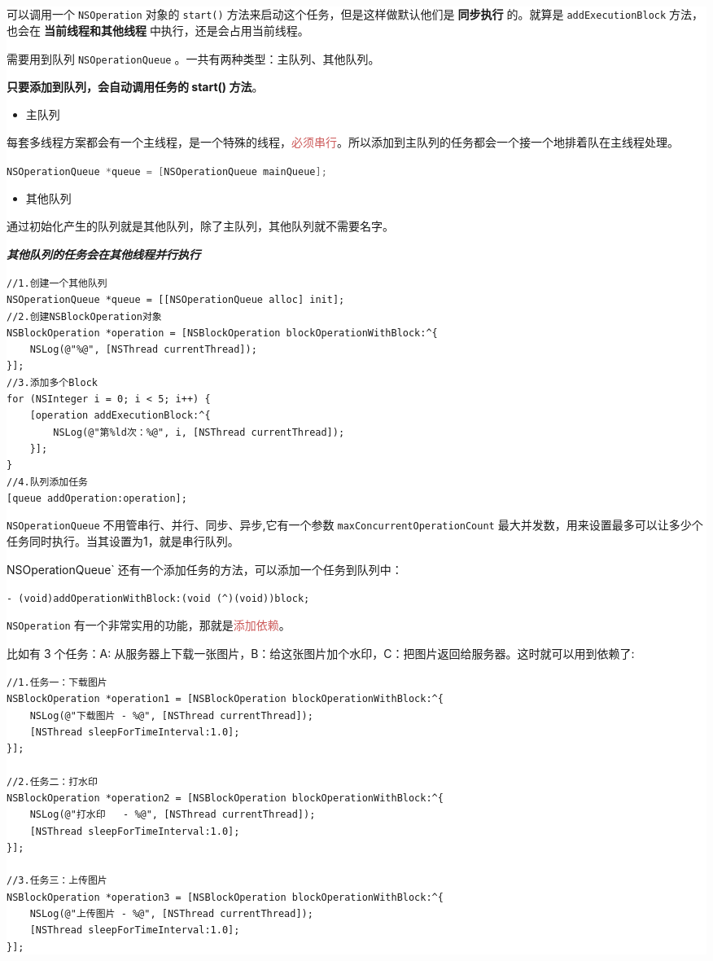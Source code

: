 可以调用一个 `NSOperation` 对象的 `start()` 方法来启动这个任务，但是这样做默认他们是 **同步执行** 的。就算是 `addExecutionBlock` 方法，也会在 **当前线程和其他线程** 中执行，还是会占用当前线程。

需要用到队列 `NSOperationQueue` 。一共有两种类型：主队列、其他队列。

**只要添加到队列，会自动调用任务的 start() 方法**。

- 主队列

每套多线程方案都会有一个主线程，是一个特殊的线程，<font color="#CD5C5C">必须串行</font>。所以添加到主队列的任务都会一个接一个地排着队在主线程处理。

```objective-c
NSOperationQueue *queue = [NSOperationQueue mainQueue];
```

- 其他队列

通过初始化产生的队列就是其他队列，除了主队列，其他队列就不需要名字。

***其他队列的任务会在其他线程并行执行***

```objc
//1.创建一个其他队列    
NSOperationQueue *queue = [[NSOperationQueue alloc] init];
//2.创建NSBlockOperation对象
NSBlockOperation *operation = [NSBlockOperation blockOperationWithBlock:^{
    NSLog(@"%@", [NSThread currentThread]);
}];
//3.添加多个Block
for (NSInteger i = 0; i < 5; i++) {
    [operation addExecutionBlock:^{
        NSLog(@"第%ld次：%@", i, [NSThread currentThread]);
    }];
}
//4.队列添加任务
[queue addOperation:operation];
```



`NSOperationQueue` 不用管串行、并行、同步、异步,它有一个参数 `maxConcurrentOperationCount` 最大并发数，用来设置最多可以让多少个任务同时执行。当其设置为1，就是串行队列。

NSOperationQueue` 还有一个添加任务的方法，可以添加一个任务到队列中：

```
- (void)addOperationWithBlock:(void (^)(void))block;
```



`NSOperation` 有一个非常实用的功能，那就是<font color="#CD5C5C">添加依赖</font>。

比如有 3 个任务：A: 从服务器上下载一张图片，B：给这张图片加个水印，C：把图片返回给服务器。这时就可以用到依赖了:

```objc
//1.任务一：下载图片
NSBlockOperation *operation1 = [NSBlockOperation blockOperationWithBlock:^{
    NSLog(@"下载图片 - %@", [NSThread currentThread]);
    [NSThread sleepForTimeInterval:1.0];
}];

//2.任务二：打水印
NSBlockOperation *operation2 = [NSBlockOperation blockOperationWithBlock:^{
    NSLog(@"打水印   - %@", [NSThread currentThread]);
    [NSThread sleepForTimeInterval:1.0];
}];

//3.任务三：上传图片
NSBlockOperation *operation3 = [NSBlockOperation blockOperationWithBlock:^{
    NSLog(@"上传图片 - %@", [NSThread currentThread]);
    [NSThread sleepForTimeInterval:1.0];
}];
```